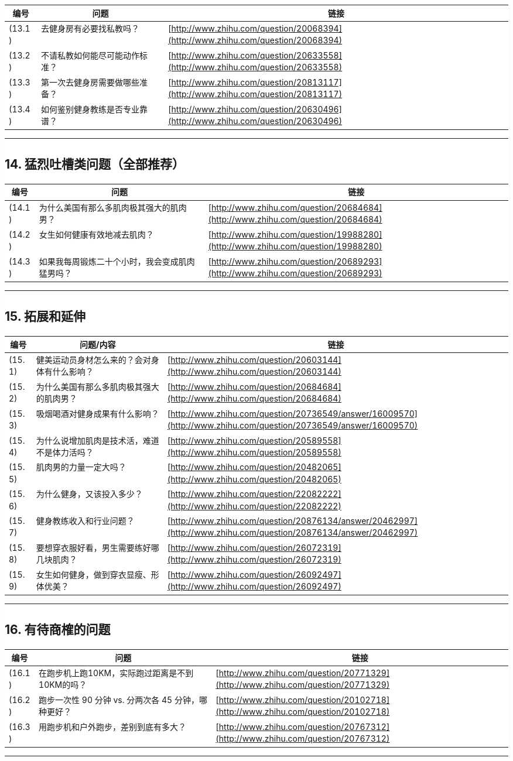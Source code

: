 |编号|问题|链接|
|---|---|---|
|(13.1)|去健身房有必要找私教吗？|[http://www.zhihu.com/question/20068394](http://www.zhihu.com/question/20068394)|
|(13.2)|不请私教如何能尽可能动作标准？|[http://www.zhihu.com/question/20633558](http://www.zhihu.com/question/20633558)|
|(13.3)|第一次去健身房需要做哪些准备？|[http://www.zhihu.com/question/20813117](http://www.zhihu.com/question/20813117)|
|(13.4)|如何鉴别健身教练是否专业靠谱？|[http://www.zhihu.com/question/20630496](http://www.zhihu.com/question/20630496)|

---

## 14. 猛烈吐槽类问题（全部推荐）

|编号|问题|链接|
|---|---|---|
|(14.1)|为什么美国有那么多肌肉极其强大的肌肉男？|[http://www.zhihu.com/question/20684684](http://www.zhihu.com/question/20684684)|
|(14.2)|女生如何健康有效地减去肌肉？|[http://www.zhihu.com/question/19988280](http://www.zhihu.com/question/19988280)|
|(14.3)|如果我每周锻炼二十个小时，我会变成肌肉猛男吗？|[http://www.zhihu.com/question/20689293](http://www.zhihu.com/question/20689293)|

---

## 15. 拓展和延伸

|编号|问题/内容|链接|
|---|---|---|
|(15.1)|健美运动员身材怎么来的？会对身体有什么影响？|[http://www.zhihu.com/question/20603144](http://www.zhihu.com/question/20603144)|
|(15.2)|为什么美国有那么多肌肉极其强大的肌肉男？|[http://www.zhihu.com/question/20684684](http://www.zhihu.com/question/20684684)|
|(15.3)|吸烟喝酒对健身成果有什么影响？|[http://www.zhihu.com/question/20736549/answer/16009570](http://www.zhihu.com/question/20736549/answer/16009570)|
|(15.4)|为什么说增加肌肉是技术活，难道不是体力活吗？|[http://www.zhihu.com/question/20589558](http://www.zhihu.com/question/20589558)|
|(15.5)|肌肉男的力量一定大吗？|[http://www.zhihu.com/question/20482065](http://www.zhihu.com/question/20482065)|
|(15.6)|为什么健身，又该投入多少？|[http://www.zhihu.com/question/22082222](http://www.zhihu.com/question/22082222)|
|(15.7)|健身教练收入和行业问题？|[http://www.zhihu.com/question/20876134/answer/20462997](http://www.zhihu.com/question/20876134/answer/20462997)|
|(15.8)|要想穿衣服好看，男生需要练好哪几块肌肉？|[http://www.zhihu.com/question/26072319](http://www.zhihu.com/question/26072319)|
|(15.9)|女生如何健身，做到穿衣显瘦、形体优美？|[http://www.zhihu.com/question/26092497](http://www.zhihu.com/question/26092497)|

---

## 16. 有待商榷的问题

|编号|问题|链接|
|---|---|---|
|(16.1)|在跑步机上跑10KM，实际跑过距离是不到10KM的吗？|[http://www.zhihu.com/question/20771329](http://www.zhihu.com/question/20771329)|
|(16.2)|跑步一次性 90 分钟 vs. 分两次各 45 分钟，哪种更好？|[http://www.zhihu.com/question/20102718](http://www.zhihu.com/question/20102718)|
|(16.3)|用跑步机和户外跑步，差别到底有多大？|[http://www.zhihu.com/question/20767312](http://www.zhihu.com/question/20767312)|

---